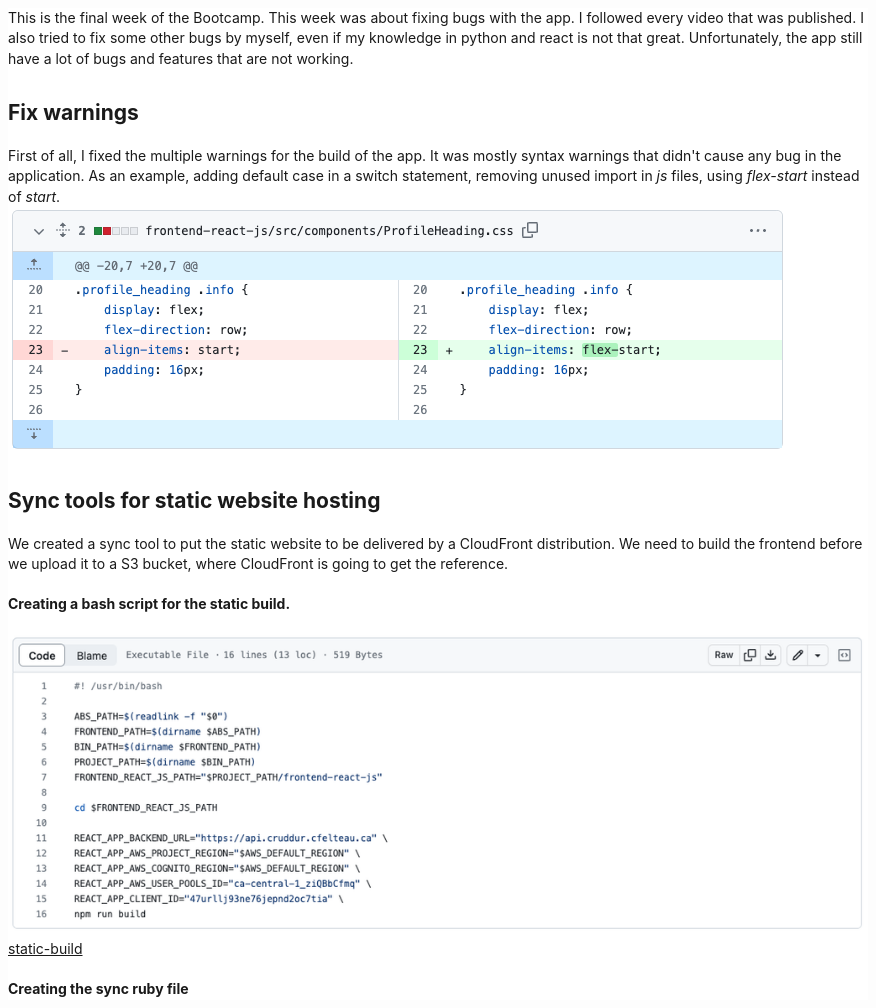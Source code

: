 This is the final week of the Bootcamp. This week was about fixing bugs with the app. I followed every video that was published. I also tried to fix some other bugs by myself, even if my knowledge in python and react is not that great. Unfortunately, the app still have a lot of bugs and features that are not working.

## Fix warnings

First of all, I fixed the multiple warnings for the build of the app. It was mostly syntax warnings that didn't cause any bug in the application. As an example, adding default case in a switch statement, removing unused import in *js* files, using *flex-start* instead of *start*.   
![Fix warnings](/journal/assets/fix-warnings_wx.png "Fix-Warnings")

## Sync tools for static website hosting
We created a sync tool to put the static website to be delivered by a CloudFront distribution. We need to build the frontend before we upload it to a S3 bucket, where CloudFront is going to get the reference. 
#### Creating a bash script for the static build.
![static-build](/journal/assets/static-build_wx.png "Static-Build")
[static-build](https://github.com/CFelt22/aws-bootcamp-cruddur-2023/blob/main/bin/frontend/static-build)

#### Creating the sync ruby file 